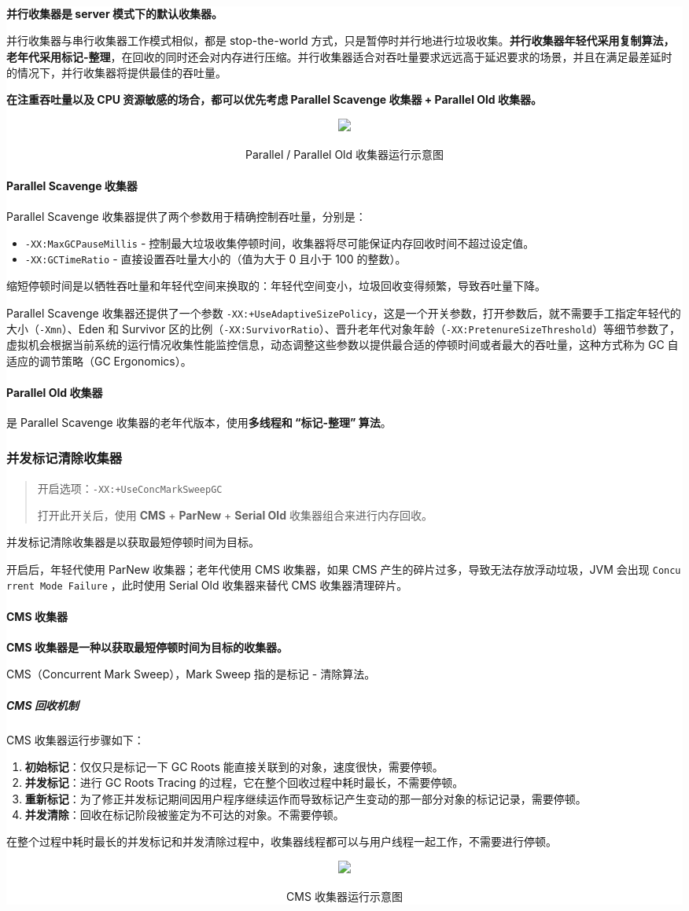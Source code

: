 **并行收集器是 server 模式下的默认收集器。**

并行收集器与串行收集器工作模式相似，都是 stop-the-world 方式，只是暂停时并行地进行垃圾收集。**并行收集器年轻代采用复制算法，老年代采用标记-整理**，在回收的同时还会对内存进行压缩。并行收集器适合对吞吐量要求远远高于延迟要求的场景，并且在满足最差延时的情况下，并行收集器将提供最佳的吞吐量。

**在注重吞吐量以及 CPU 资源敏感的场合，都可以优先考虑 Parallel Scavenge 收集器 + Parallel Old 收集器。**

<div align="center">
<img src="https://raw.githubusercontent.com/dunwu/images/dev/cs/java/javacore/jvm/jvm-gc-parallel.jpg" />
<p>Parallel / Parallel Old 收集器运行示意图</p>
</div>

#### Parallel Scavenge 收集器

Parallel Scavenge 收集器提供了两个参数用于精确控制吞吐量，分别是：

- `-XX:MaxGCPauseMillis` - 控制最大垃圾收集停顿时间，收集器将尽可能保证内存回收时间不超过设定值。
- `-XX:GCTimeRatio` - 直接设置吞吐量大小的（值为大于 0 且小于 100 的整数）。

缩短停顿时间是以牺牲吞吐量和年轻代空间来换取的：年轻代空间变小，垃圾回收变得频繁，导致吞吐量下降。

Parallel Scavenge 收集器还提供了一个参数 `-XX:+UseAdaptiveSizePolicy`，这是一个开关参数，打开参数后，就不需要手工指定年轻代的大小（`-Xmn`）、Eden 和 Survivor 区的比例（`-XX:SurvivorRatio`）、晋升老年代对象年龄（`-XX:PretenureSizeThreshold`）等细节参数了，虚拟机会根据当前系统的运行情况收集性能监控信息，动态调整这些参数以提供最合适的停顿时间或者最大的吞吐量，这种方式称为 GC 自适应的调节策略（GC Ergonomics）。

#### Parallel Old 收集器

是 Parallel Scavenge 收集器的老年代版本，使用**多线程和 “标记-整理” 算法**。

### 并发标记清除收集器

> 开启选项：`-XX:+UseConcMarkSweepGC`
>
> 打开此开关后，使用 **CMS** + **ParNew** + **Serial Old** 收集器组合来进行内存回收。

并发标记清除收集器是以获取最短停顿时间为目标。

开启后，年轻代使用 ParNew 收集器；老年代使用 CMS 收集器，如果 CMS 产生的碎片过多，导致无法存放浮动垃圾，JVM 会出现 `Concurrent Mode Failure` ，此时使用 Serial Old 收集器来替代 CMS 收集器清理碎片。

#### CMS 收集器

**CMS 收集器是一种以获取最短停顿时间为目标的收集器。**

CMS（Concurrent Mark Sweep），Mark Sweep 指的是标记 - 清除算法。

##### CMS 回收机制

CMS 收集器运行步骤如下：

1. **初始标记**：仅仅只是标记一下 GC Roots 能直接关联到的对象，速度很快，需要停顿。
2. **并发标记**：进行 GC Roots Tracing 的过程，它在整个回收过程中耗时最长，不需要停顿。
3. **重新标记**：为了修正并发标记期间因用户程序继续运作而导致标记产生变动的那一部分对象的标记记录，需要停顿。
4. **并发清除**：回收在标记阶段被鉴定为不可达的对象。不需要停顿。

在整个过程中耗时最长的并发标记和并发清除过程中，收集器线程都可以与用户线程一起工作，不需要进行停顿。

<div align="center">
<img src="https://raw.githubusercontent.com/dunwu/images/dev/cs/java/javacore/jvm/jvm-gc-cms.jpg" />
<p>CMS 收集器运行示意图</p>
</div>
